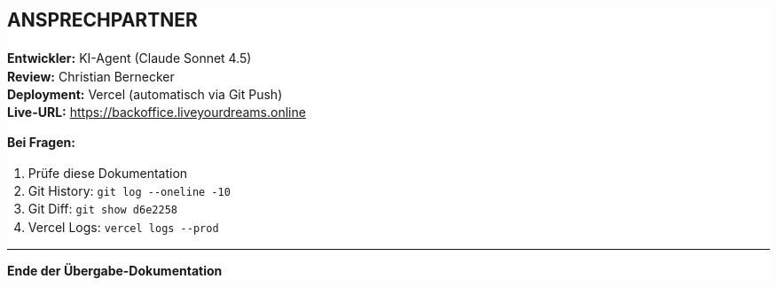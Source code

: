 
## ANSPRECHPARTNER

**Entwickler:** KI-Agent (Claude Sonnet 4.5)  
**Review:** Christian Bernecker  
**Deployment:** Vercel (automatisch via Git Push)  
**Live-URL:** https://backoffice.liveyourdreams.online

**Bei Fragen:**
1. Prüfe diese Dokumentation
2. Git History: `git log --oneline -10`
3. Git Diff: `git show d6e2258`
4. Vercel Logs: `vercel logs --prod`

---

**Ende der Übergabe-Dokumentation**

